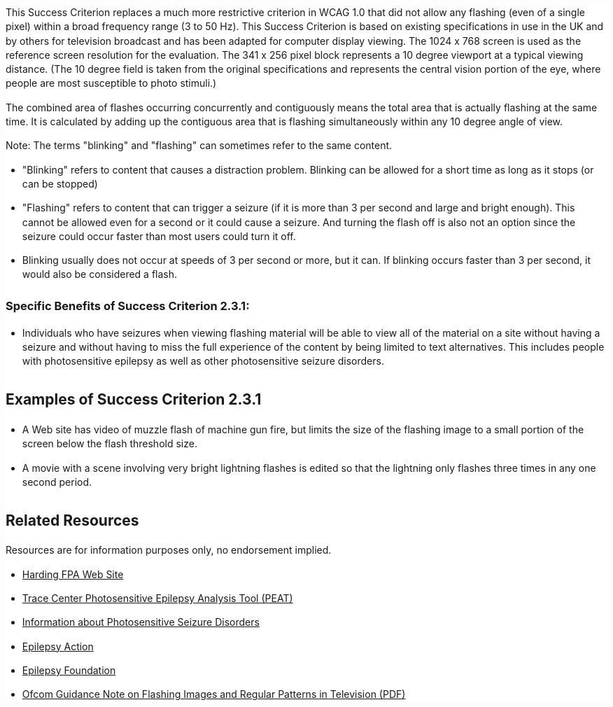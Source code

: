 This Success Criterion replaces a much more restrictive criterion in WCAG 1.0 that did not allow any flashing (even of a single pixel) within a broad frequency range (3 to 50 Hz). This Success Criterion is based on existing specifications in use in the UK and by others for television broadcast and has been adapted for computer display viewing. The 1024 x 768 screen is used as the reference screen resolution for the evaluation. The 341 x 256 pixel block represents a 10 degree viewport at a typical viewing distance. (The 10 degree field is taken from the original specifications and represents the central vision portion of the eye, where people are most susceptible to photo stimuli.)

The combined area of flashes occurring concurrently and contiguously means the total area that is actually flashing at the same time. It is calculated by adding up the contiguous area that is flashing simultaneously within any 10 degree angle of view.

Note: The terms "blinking" and "flashing" can sometimes refer to the same content.

-   "Blinking" refers to content that causes a distraction problem. Blinking can be allowed for a short time as long as it stops (or can be stopped)

-   "Flashing" refers to content that can trigger a seizure (if it is more than 3 per second and large and bright enough). This cannot be allowed even for a second or it could cause a seizure. And turning the flash off is also not an option since the seizure could occur faster than most users could turn it off.

-   Blinking usually does not occur at speeds of 3 per second or more, but it can. If blinking occurs faster than 3 per second, it would also be considered a flash.

### Specific Benefits of Success Criterion 2.3.1:

-   Individuals who have seizures when viewing flashing material will be able to view all of the material on a site without having a seizure and without having to miss the full experience of the content by being limited to text alternatives. This includes people with photosensitive epilepsy as well as other photosensitive seizure disorders.

Examples of Success Criterion 2.3.1
-----------------------------------

-   A Web site has video of muzzle flash of machine gun fire, but limits the size of the flashing image to a small portion of the screen below the flash threshold size.

-   A movie with a scene involving very bright lightning flashes is edited so that the lightning only flashes three times in any one second period.

Related Resources
-----------------

Resources are for information purposes only, no endorsement implied.

-   [Harding FPA Web Site](http://www.hardingfpa.com/)

-   [Trace Center Photosensitive Epilepsy Analysis Tool (PEAT)](http://trace.wisc.edu/peat/)

-   [Information about Photosensitive Seizure Disorders](http://trace.wisc.edu/peat/photosensitive.php)

-   [Epilepsy Action](http://www.epilepsy.org.uk)

-   [Epilepsy Foundation](http://www.epilepsyfoundation.org/about/photosensitivity/)

-   [Ofcom Guidance Note on Flashing Images and Regular Patterns in Television (PDF)](http://www.ofcom.org.uk/tv/ifi/guidance/bguidance/guidance2.pdf)
